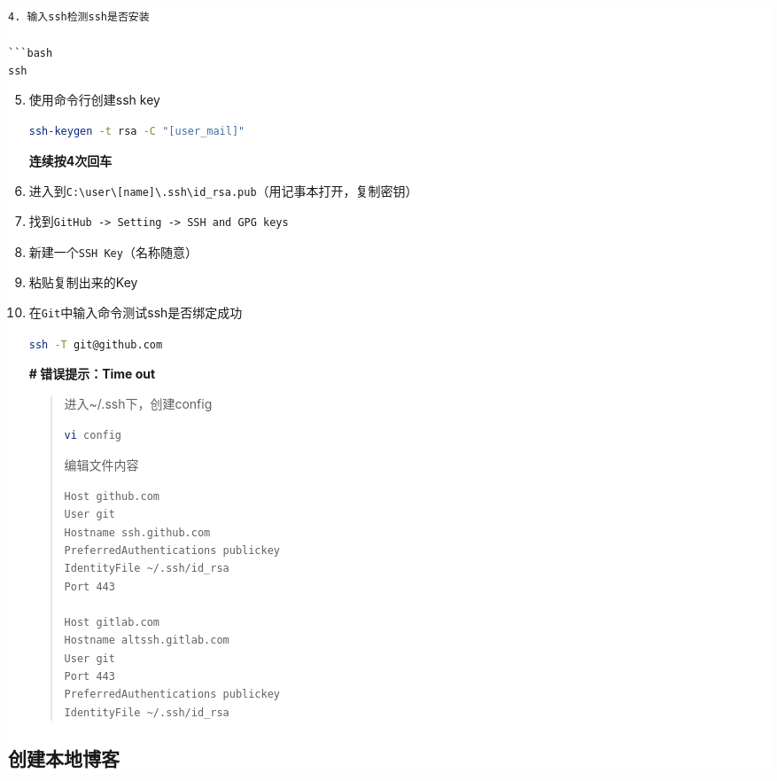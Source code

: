    ```
4. 输入ssh检测ssh是否安装

   ```bash
   ssh
   ```

5. 使用命令行创建ssh key

   ```bash
   ssh-keygen -t rsa -C "[user_mail]"
   ```

   **连续按4次回车**

6. 进入到`C:\user\[name]\.ssh\id_rsa.pub`（用记事本打开，复制密钥）

7. 找到`GitHub -> Setting -> SSH and GPG keys`

8. 新建一个`SSH Key`（名称随意）

9. 粘贴复制出来的Key

10. 在`Git`中输入命令测试ssh是否绑定成功

    ```bash
    ssh -T git@github.com
    ```

    **# 错误提示：Time out**

    > 进入~/.ssh下，创建config
    >
    > ```bash
    > vi config
    > ```
    >
    > 编辑文件内容
    >
    > ```
    > Host github.com
    > User git
    > Hostname ssh.github.com
    > PreferredAuthentications publickey
    > IdentityFile ~/.ssh/id_rsa
    > Port 443
    > 
    > Host gitlab.com
    > Hostname altssh.gitlab.com
    > User git
    > Port 443
    > PreferredAuthentications publickey
    > IdentityFile ~/.ssh/id_rsa
    > ```

## 创建本地博客
